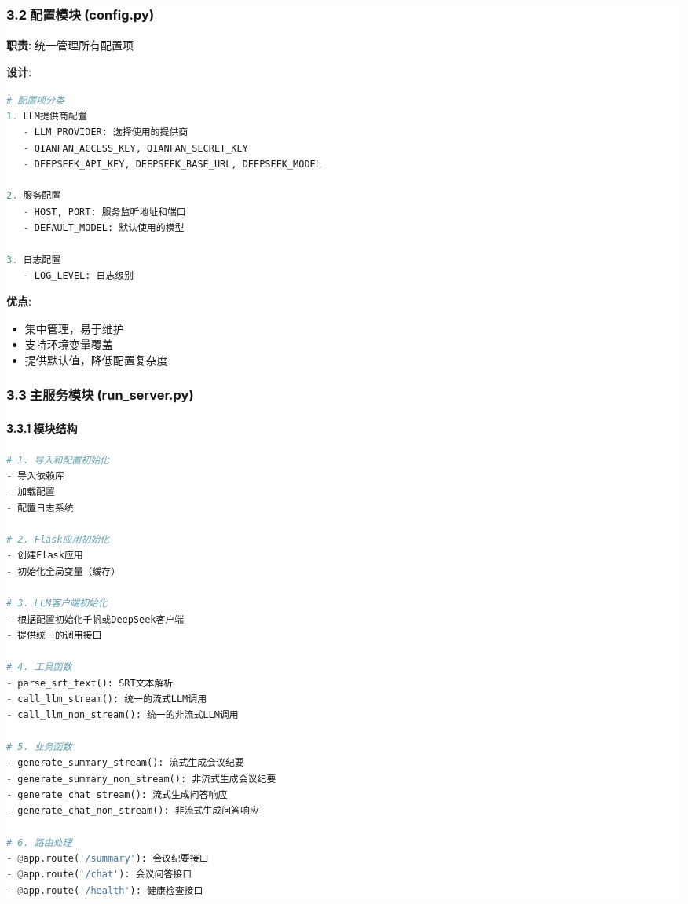 ### 3.2 配置模块 (config.py)

**职责**: 统一管理所有配置项

**设计**:
```python
# 配置项分类
1. LLM提供商配置
   - LLM_PROVIDER: 选择使用的提供商
   - QIANFAN_ACCESS_KEY, QIANFAN_SECRET_KEY
   - DEEPSEEK_API_KEY, DEEPSEEK_BASE_URL, DEEPSEEK_MODEL

2. 服务配置
   - HOST, PORT: 服务监听地址和端口
   - DEFAULT_MODEL: 默认使用的模型

3. 日志配置
   - LOG_LEVEL: 日志级别
```

**优点**:
- 集中管理，易于维护
- 支持环境变量覆盖
- 提供默认值，降低配置复杂度

### 3.3 主服务模块 (run_server.py)

#### 3.3.1 模块结构

```python
# 1. 导入和配置初始化
- 导入依赖库
- 加载配置
- 配置日志系统

# 2. Flask应用初始化
- 创建Flask应用
- 初始化全局变量（缓存）

# 3. LLM客户端初始化
- 根据配置初始化千帆或DeepSeek客户端
- 提供统一的调用接口

# 4. 工具函数
- parse_srt_text(): SRT文本解析
- call_llm_stream(): 统一的流式LLM调用
- call_llm_non_stream(): 统一的非流式LLM调用

# 5. 业务函数
- generate_summary_stream(): 流式生成会议纪要
- generate_summary_non_stream(): 非流式生成会议纪要
- generate_chat_stream(): 流式生成问答响应
- generate_chat_non_stream(): 非流式生成问答响应

# 6. 路由处理
- @app.route('/summary'): 会议纪要接口
- @app.route('/chat'): 会议问答接口
- @app.route('/health'): 健康检查接口
```
